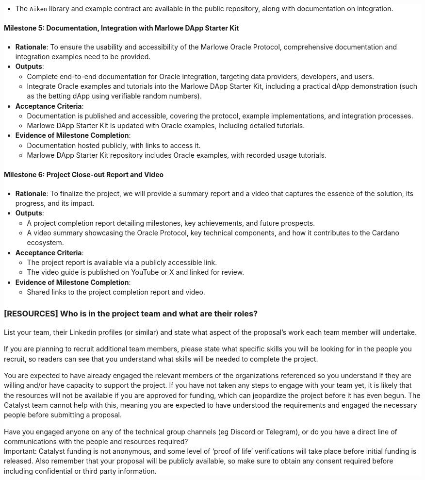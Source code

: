   - The `Aiken` library and example contract are available in the public repository, along with documentation on integration.

#### **Milestone 5: Documentation, Integration with Marlowe DApp Starter Kit**
- **Rationale**: To ensure the usability and accessibility of the Marlowe Oracle Protocol, comprehensive documentation and integration examples need to be provided.
- **Outputs**:
  - Complete end-to-end documentation for Oracle integration, targeting data providers, developers, and users.
  - Integrate Oracle examples and tutorials into the Marlowe DApp Starter Kit, including a practical dApp demonstration (such as the betting dApp using verifiable random numbers).
- **Acceptance Criteria**:
  - Documentation is published and accessible, covering the protocol, example implementations, and integration processes.
  - Marlowe DApp Starter Kit is updated with Oracle examples, including detailed tutorials.
- **Evidence of Milestone Completion**:
  - Documentation hosted publicly, with links to access it.
  - Marlowe DApp Starter Kit repository includes Oracle examples, with recorded usage tutorials.

#### **Milestone 6: Project Close-out Report and Video**
- **Rationale**: To finalize the project, we will provide a summary report and a video that captures the essence of the solution, its progress, and its impact.
- **Outputs**:
  - A project completion report detailing milestones, key achievements, and future prospects.
  - A video summary showcasing the Oracle Protocol, key technical components, and how it contributes to the Cardano ecosystem.
- **Acceptance Criteria**:
  - The project report is available via a publicly accessible link.
  - The video guide is published on YouTube or X and linked for review.
- **Evidence of Milestone Completion**:
  - Shared links to the project completion report and video.


### \[RESOURCES\] Who is in the project team and what are their roles?

List your team, their Linkedin profiles (or similar) and state what aspect of the proposal’s work each team member will undertake.

If you are planning to recruit additional team members, please state what specific skills you will be looking for in the people you recruit, so readers can see that you understand what skills will be needed to complete the project.

You are expected to have already engaged the relevant members of the organizations referenced so you understand if they are willing and/or have capacity to support the project. If you have not taken any steps to engage with your team yet, it is likely that the resources will not be available if you are approved for funding, which can jeopardize the project before it has even begun. The Catalyst team cannot help with this, meaning you are expected to have understood the requirements and engaged the necessary people before submitting a proposal.

Have you engaged anyone on any of the technical group channels (eg Discord or Telegram), or do you have a direct line of communications with the people and resources required?  
Important: Catalyst funding is not anonymous, and some level of ‘proof of life’ verifications will take place before initial funding is released. Also remember that your proposal will be publicly available, so make sure to obtain any consent required before including confidential or third party information.
